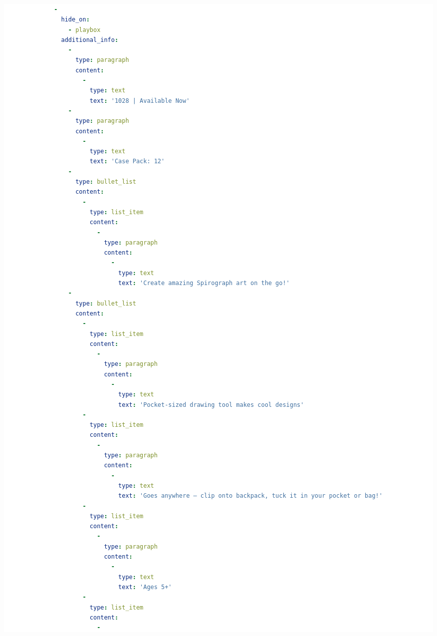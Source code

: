 ```yaml
              -
                hide_on:
                  - playbox
                additional_info:
                  -
                    type: paragraph
                    content:
                      -
                        type: text
                        text: '1028 | Available Now'
                  -
                    type: paragraph
                    content:
                      -
                        type: text
                        text: 'Case Pack: 12'
                  -
                    type: bullet_list
                    content:
                      -
                        type: list_item
                        content:
                          -
                            type: paragraph
                            content:
                              -
                                type: text
                                text: 'Create amazing Spirograph art on the go!'
                  -
                    type: bullet_list
                    content:
                      -
                        type: list_item
                        content:
                          -
                            type: paragraph
                            content:
                              -
                                type: text
                                text: 'Pocket-sized drawing tool makes cool designs'
                      -
                        type: list_item
                        content:
                          -
                            type: paragraph
                            content:
                              -
                                type: text
                                text: 'Goes anywhere — clip onto backpack, tuck it in your pocket or bag!'
                      -
                        type: list_item
                        content:
                          -
                            type: paragraph
                            content:
                              -
                                type: text
                                text: 'Ages 5+'
                      -
                        type: list_item
                        content:
                          -
```